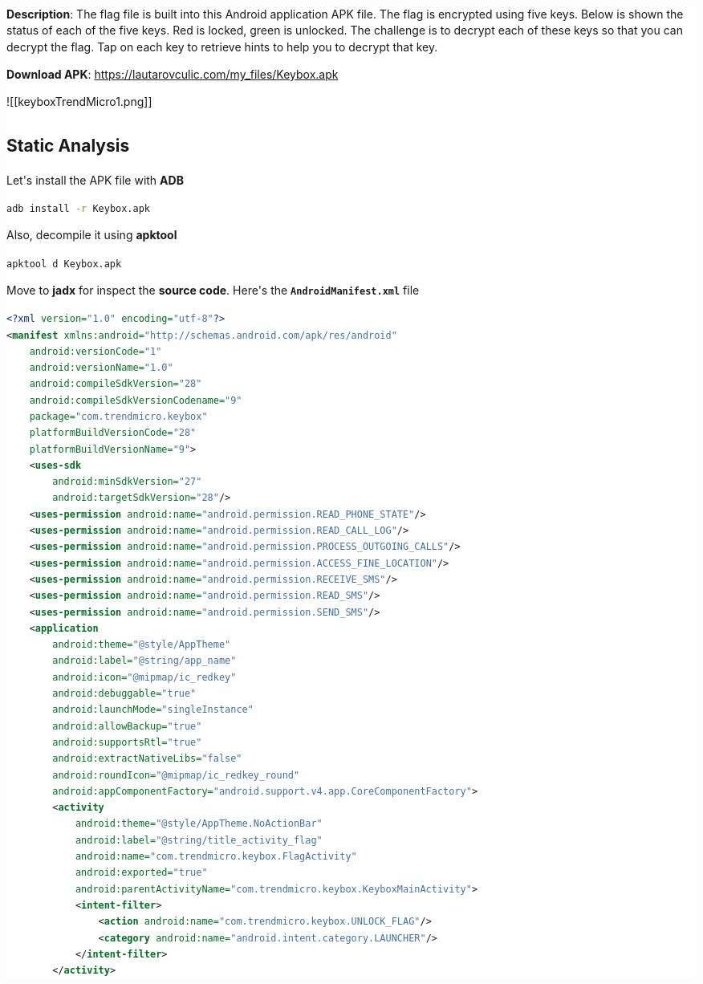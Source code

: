 **Description**: The flag file is built into this Android application APK file.
The flag is encrypted using five keys.
Below is shown the status of each of the five keys. Red is locked, green is unlocked.
The challenge is to decrypt each of these keys so that you can decrypt the flag. Tap on each key to retrieve hints to help you to decrypt that key.

**Download APK**: https://lautarovculic.com/my_files/Keybox.apk

![[keyboxTrendMicro1.png]]

## Static Analysis

Let's install the APK file with **ADB**
```bash
adb install -r Keybox.apk
```
Also, decompile it using **apktool**
```bash
apktool d Keybox.apk
```

Move to **jadx** for inspect the **source code**.
Here's the **`AndroidManifest.xml`** file
```XML
<?xml version="1.0" encoding="utf-8"?>  
<manifest xmlns:android="http://schemas.android.com/apk/res/android"  
    android:versionCode="1"  
    android:versionName="1.0"  
    android:compileSdkVersion="28"  
    android:compileSdkVersionCodename="9"  
    package="com.trendmicro.keybox"  
    platformBuildVersionCode="28"  
    platformBuildVersionName="9">  
    <uses-sdk  
        android:minSdkVersion="27"  
        android:targetSdkVersion="28"/>  
    <uses-permission android:name="android.permission.READ_PHONE_STATE"/>  
    <uses-permission android:name="android.permission.READ_CALL_LOG"/>  
    <uses-permission android:name="android.permission.PROCESS_OUTGOING_CALLS"/>  
    <uses-permission android:name="android.permission.ACCESS_FINE_LOCATION"/>  
    <uses-permission android:name="android.permission.RECEIVE_SMS"/>  
    <uses-permission android:name="android.permission.READ_SMS"/>  
    <uses-permission android:name="android.permission.SEND_SMS"/>  
    <application  
        android:theme="@style/AppTheme"  
        android:label="@string/app_name"  
        android:icon="@mipmap/ic_redkey"  
        android:debuggable="true"  
        android:launchMode="singleInstance"  
        android:allowBackup="true"  
        android:supportsRtl="true"  
        android:extractNativeLibs="false"  
        android:roundIcon="@mipmap/ic_redkey_round"  
        android:appComponentFactory="android.support.v4.app.CoreComponentFactory">  
        <activity  
            android:theme="@style/AppTheme.NoActionBar"  
            android:label="@string/title_activity_flag"  
            android:name="com.trendmicro.keybox.FlagActivity"  
            android:exported="true"  
            android:parentActivityName="com.trendmicro.keybox.KeyboxMainActivity">  
            <intent-filter>  
                <action android:name="com.trendmicro.keybox.UNLOCK_FLAG"/>  
                <category android:name="android.intent.category.LAUNCHER"/>  
            </intent-filter>  
        </activity>  
```